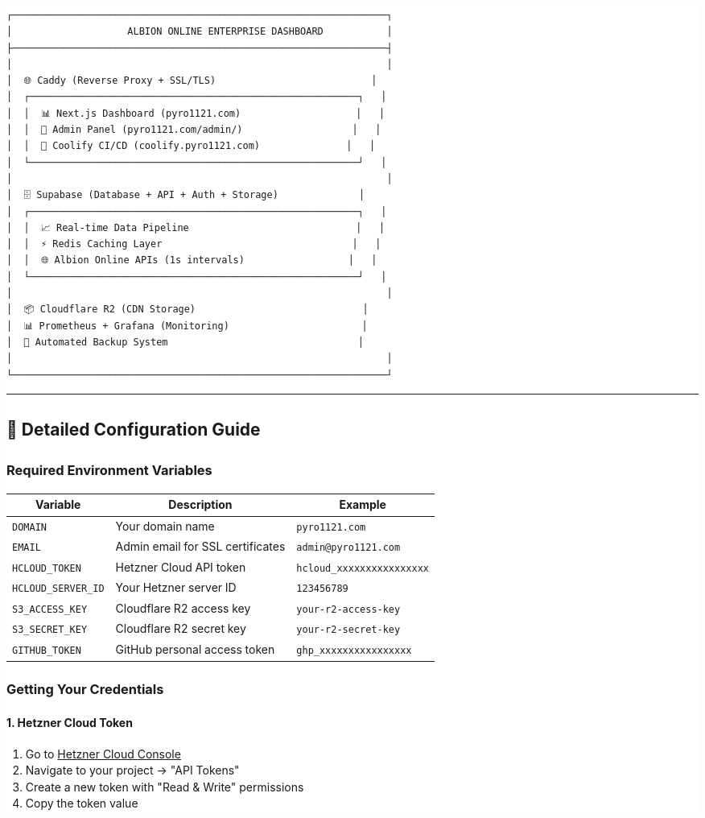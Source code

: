 ```
┌─────────────────────────────────────────────────────────────────┐
│                    ALBION ONLINE ENTERPRISE DASHBOARD           │
├─────────────────────────────────────────────────────────────────┤
│                                                                 │
│  🌐 Caddy (Reverse Proxy + SSL/TLS)                           │
│  ┌─────────────────────────────────────────────────────────┐   │
│  │  📊 Next.js Dashboard (pyro1121.com)                    │   │
│  │  🔧 Admin Panel (pyro1121.com/admin/)                   │   │
│  │  🚀 Coolify CI/CD (coolify.pyro1121.com)               │   │
│  └─────────────────────────────────────────────────────────┘   │
│                                                                 │
│  🗄️ Supabase (Database + API + Auth + Storage)              │
│  ┌─────────────────────────────────────────────────────────┐   │
│  │  📈 Real-time Data Pipeline                             │   │
│  │  ⚡ Redis Caching Layer                                 │   │
│  │  🌐 Albion Online APIs (1s intervals)                  │   │
│  └─────────────────────────────────────────────────────────┘   │
│                                                                 │
│  📦 Cloudflare R2 (CDN Storage)                             │
│  📊 Prometheus + Grafana (Monitoring)                       │
│  💾 Automated Backup System                                 │
│                                                                 │
└─────────────────────────────────────────────────────────────────┘
```

---

## 🔧 Detailed Configuration Guide

### Required Environment Variables

| Variable | Description | Example |
|----------|-------------|---------|
| `DOMAIN` | Your domain name | `pyro1121.com` |
| `EMAIL` | Admin email for SSL certificates | `admin@pyro1121.com` |
| `HCLOUD_TOKEN` | Hetzner Cloud API token | `hcloud_xxxxxxxxxxxxxxxx` |
| `HCLOUD_SERVER_ID` | Your Hetzner server ID | `123456789` |
| `S3_ACCESS_KEY` | Cloudflare R2 access key | `your-r2-access-key` |
| `S3_SECRET_KEY` | Cloudflare R2 secret key | `your-r2-secret-key` |
| `GITHUB_TOKEN` | GitHub personal access token | `ghp_xxxxxxxxxxxxxxxx` |

### Getting Your Credentials

#### 1. Hetzner Cloud Token
1. Go to [Hetzner Cloud Console](https://console.hetzner.cloud)
2. Navigate to your project → "API Tokens"
3. Create a new token with "Read & Write" permissions
4. Copy the token value
